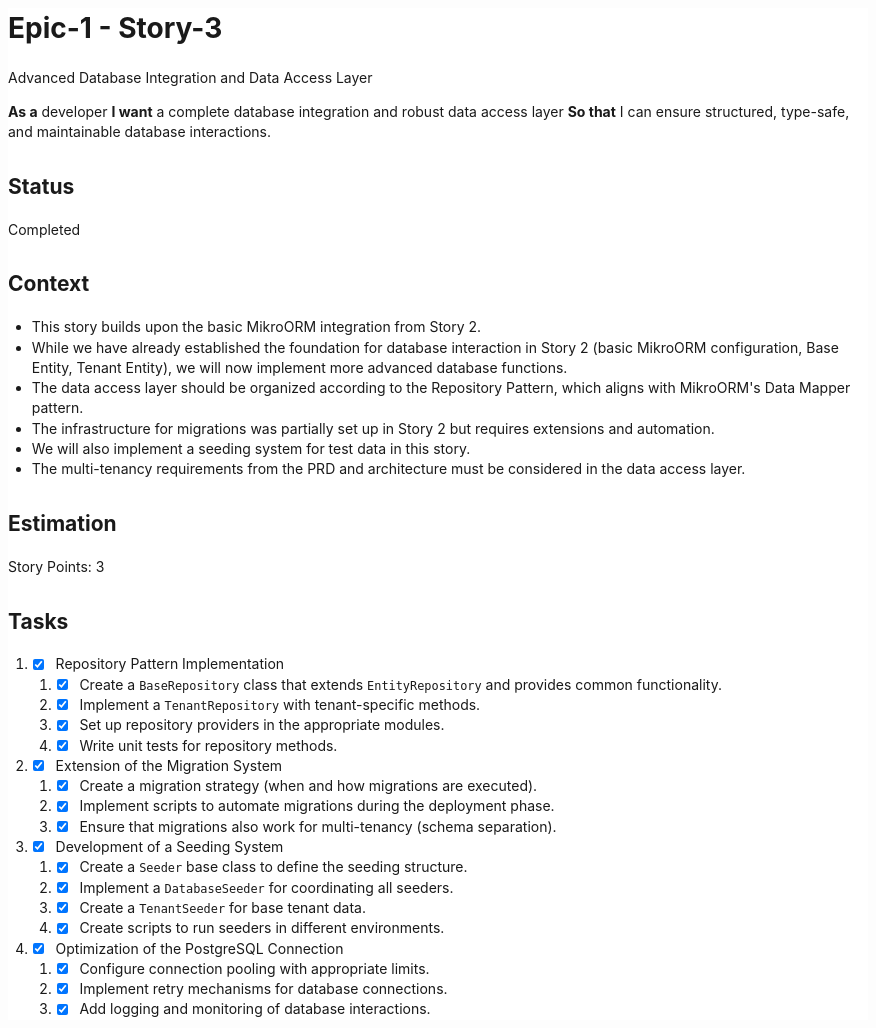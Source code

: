 # Epic-1 - Story-3

Advanced Database Integration and Data Access Layer

**As a** developer
**I want** a complete database integration and robust data access layer
**So that** I can ensure structured, type-safe, and maintainable database interactions.

## Status

Completed

## Context

- This story builds upon the basic MikroORM integration from Story 2.
- While we have already established the foundation for database interaction in Story 2 (basic MikroORM configuration, Base Entity, Tenant Entity), we will now implement more advanced database functions.
- The data access layer should be organized according to the Repository Pattern, which aligns with MikroORM's Data Mapper pattern.
- The infrastructure for migrations was partially set up in Story 2 but requires extensions and automation.
- We will also implement a seeding system for test data in this story.
- The multi-tenancy requirements from the PRD and architecture must be considered in the data access layer.

## Estimation

Story Points: 3

## Tasks

1. - [x] Repository Pattern Implementation
   1. - [x] Create a `BaseRepository` class that extends `EntityRepository` and provides common functionality.
   2. - [x] Implement a `TenantRepository` with tenant-specific methods.
   3. - [x] Set up repository providers in the appropriate modules.
   4. - [x] Write unit tests for repository methods.

2. - [x] Extension of the Migration System
   1. - [x] Create a migration strategy (when and how migrations are executed).
   2. - [x] Implement scripts to automate migrations during the deployment phase.
   3. - [x] Ensure that migrations also work for multi-tenancy (schema separation).

3. - [x] Development of a Seeding System
   1. - [x] Create a `Seeder` base class to define the seeding structure.
   2. - [x] Implement a `DatabaseSeeder` for coordinating all seeders.
   3. - [x] Create a `TenantSeeder` for base tenant data.
   4. - [x] Create scripts to run seeders in different environments.

4. - [x] Optimization of the PostgreSQL Connection
   1. - [x] Configure connection pooling with appropriate limits.
   2. - [x] Implement retry mechanisms for database connections.
   3. - [x] Add logging and monitoring of database interactions.
